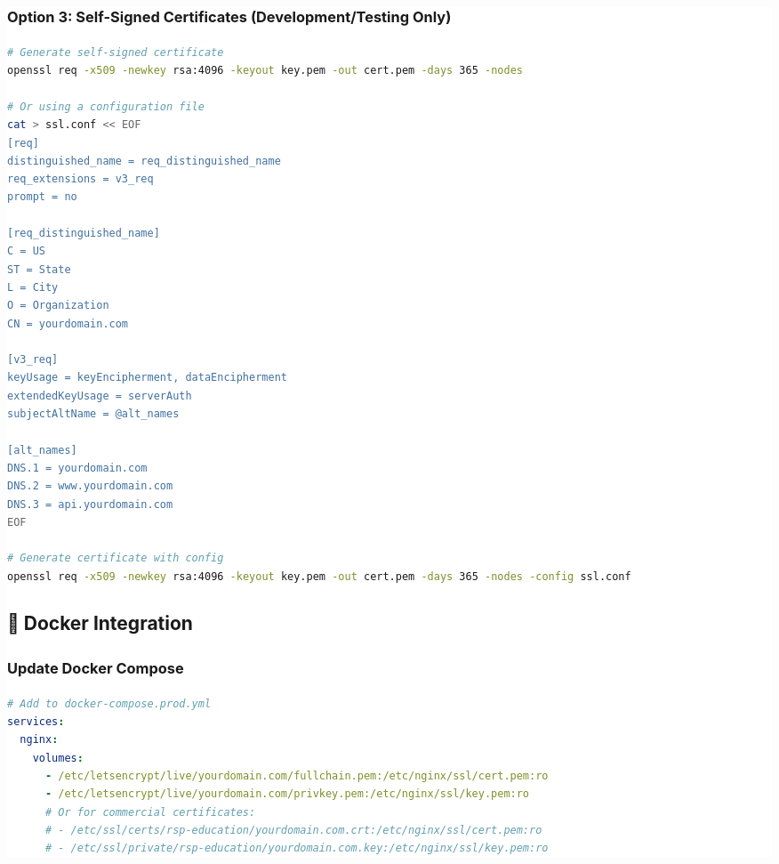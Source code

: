 ### Option 3: Self-Signed Certificates (Development/Testing Only)

```bash
# Generate self-signed certificate
openssl req -x509 -newkey rsa:4096 -keyout key.pem -out cert.pem -days 365 -nodes

# Or using a configuration file
cat > ssl.conf << EOF
[req]
distinguished_name = req_distinguished_name
req_extensions = v3_req
prompt = no

[req_distinguished_name]
C = US
ST = State
L = City
O = Organization
CN = yourdomain.com

[v3_req]
keyUsage = keyEncipherment, dataEncipherment
extendedKeyUsage = serverAuth
subjectAltName = @alt_names

[alt_names]
DNS.1 = yourdomain.com
DNS.2 = www.yourdomain.com
DNS.3 = api.yourdomain.com
EOF

# Generate certificate with config
openssl req -x509 -newkey rsa:4096 -keyout key.pem -out cert.pem -days 365 -nodes -config ssl.conf
```

## 🐳 Docker Integration

### Update Docker Compose
```yaml
# Add to docker-compose.prod.yml
services:
  nginx:
    volumes:
      - /etc/letsencrypt/live/yourdomain.com/fullchain.pem:/etc/nginx/ssl/cert.pem:ro
      - /etc/letsencrypt/live/yourdomain.com/privkey.pem:/etc/nginx/ssl/key.pem:ro
      # Or for commercial certificates:
      # - /etc/ssl/certs/rsp-education/yourdomain.com.crt:/etc/nginx/ssl/cert.pem:ro
      # - /etc/ssl/private/rsp-education/yourdomain.com.key:/etc/nginx/ssl/key.pem:ro
```
